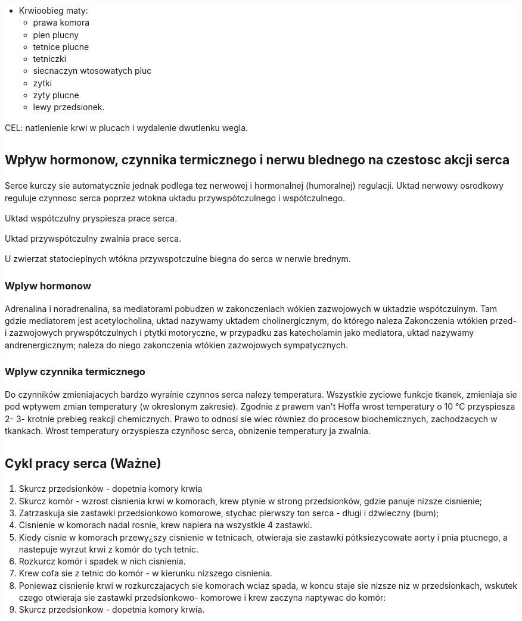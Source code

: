 - Krwioobieg maty:
  - prawa komora
  - pien plucny
  - tetnice plucne
  - tetniczki
  - siecnaczyn wtosowatych pluc
  - zytki
  - zyty plucne
  - lewy przedsionek.

CEL: natlenienie krwi w
plucach i wydalenie dwutlenku wegla.

## Wpływ hormonow, czynnika termicznego i nerwu blednego na czestosc akcji serca

Serce kurczy sie automatycznie jednak podlega tez nerwowej i hormonalnej (humoralnej) regulacji. Uktad nerwowy osrodkowy reguluje czynnosc serca poprzez wtokna uktadu przywspótczulnego i wspótczulnego.

Uktad wspótczulny pryspiesza prace serca.

Uktad przywspótczulny zwalnia prace serca.

U zwierzat statocieplnych wtókna przywspotczulne biegna do serca w nerwie brednym.

### Wplyw hormonow

Adrenalina i noradrenalina, sa mediatorami pobudzen w zakonczeniach wókien zazwojowych w uktadzie wspótczulnym. Tam gdzie mediatorem jest acetylocholina, uktad nazywamy uktadem cholinergicznym, do którego naleza Zakonczenia wtókien przed- i zazwojowych prywspótczulnych i ptytki motoryczne, w przypadku zas katecholamin jako mediatora, uktad nazywamy andrenergicznym; naleza do niego zakonczenia wtókien zazwojowych sympatycznych.

### Wplyw czynnika termicznego

Do czynników zmieniajacych bardzo wyraínie czynnos serca nalezy temperatura. Wszystkie zyciowe funkcje tkanek, zmieniaja sie pod wptywem zmian temperatury (w okreslonym zakresie). Zgodnie z prawem van't Hoffa wrost temperatury o 10 °C przyspiesza 2- 3- krotnie prebieg reakcji chemicznych. Prawo to odnosi sie wiec równiez do procesow biochemicznych, zachodzacych w tkankach. Wrost temperatury orzyspiesza czynñosc serca, obnizenie temperatury ja zwalnia.

## Cykl pracy serca (Ważne)

1. Skurcz przedsionków - dopetnia komory krwia
2. Skurcz komór - wzrost cisnienia krwi w komorach, krew ptynie w strong przedsionków, gdzie panuje nizsze cisnienie;
3. Zatrzaskuja sie zastawki przedsionkowo komorowe, stychac pierwszy ton serca - długi i dźwieczny (bum);
4. Cisnienie w komorach nadal rosnie, krew napiera na wszystkie 4 zastawki.
5. Kiedy cisnie w komorach przewy¿szy cisnienie w tetnicach, otwieraja sie zastawki pótksiezycowate aorty i pnia ptucnego, a nastepuje wyrzut krwi z komór do tych tetnic.
6. Rozkurcz komór i spadek w nich cisnienia.
7. Krew cofa sie z tetnic do komór - w kierunku nizszego cisnienia.
8. Poniewaz cisnienie krwi w rozkurczajacych sie komorach wciaz spada, w koncu staje sie nizsze niz w przedsionkach, wskutek czego otwieraja sie zastawki przedsionkowo- komorowe i krew zaczyna naptywac do komór:
9. Skurcz przedsionkow - dopetnia komory krwia.
